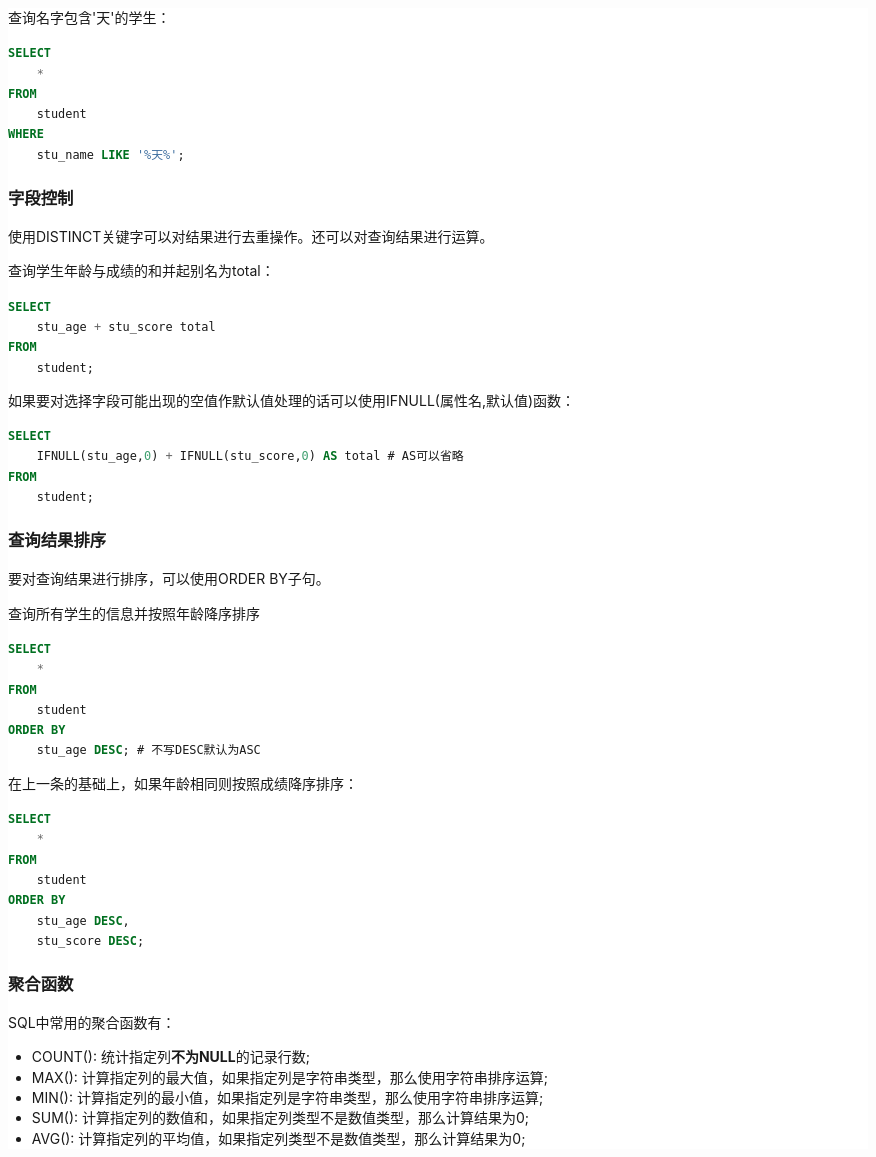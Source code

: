 查询名字包含'天'的学生：
```sql
SELECT
	* 
FROM
	student 
WHERE
	stu_name LIKE '%天%';
```

### 字段控制
使用DISTINCT关键字可以对结果进行去重操作。还可以对查询结果进行运算。

查询学生年龄与成绩的和并起别名为total：
```sql
SELECT
	stu_age + stu_score total 
FROM
	student;
```
如果要对选择字段可能出现的空值作默认值处理的话可以使用IFNULL(属性名,默认值)函数：
```sql
SELECT
	IFNULL(stu_age,0) + IFNULL(stu_score,0) AS total # AS可以省略
FROM
	student;
```

### 查询结果排序
要对查询结果进行排序，可以使用ORDER BY子句。

查询所有学生的信息并按照年龄降序排序
```sql
SELECT
	* 
FROM
	student 
ORDER BY
	stu_age DESC; # 不写DESC默认为ASC
```

在上一条的基础上，如果年龄相同则按照成绩降序排序：
```sql
SELECT
	* 
FROM
	student 
ORDER BY
	stu_age DESC,
	stu_score DESC;
```

### 聚合函数
SQL中常用的聚合函数有：
* COUNT(): 统计指定列**不为NULL**的记录行数;
* MAX(): 计算指定列的最大值，如果指定列是字符串类型，那么使用字符串排序运算;
* MIN(): 计算指定列的最小值，如果指定列是字符串类型，那么使用字符串排序运算;
* SUM(): 计算指定列的数值和，如果指定列类型不是数值类型，那么计算结果为0;
* AVG(): 计算指定列的平均值，如果指定列类型不是数值类型，那么计算结果为0;
